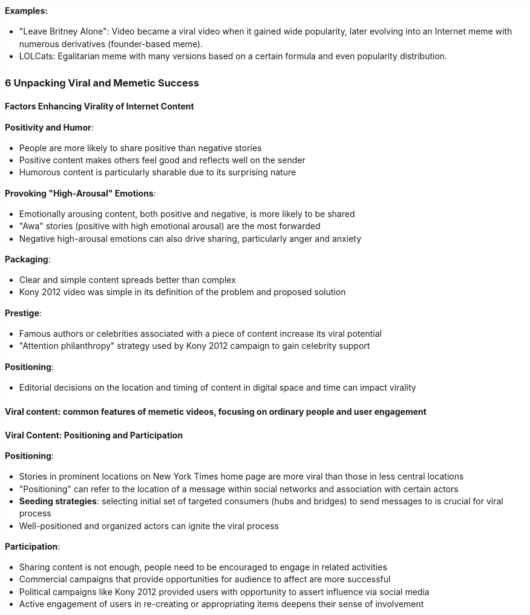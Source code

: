 **Examples:**
- "Leave Britney Alone": Video became a viral video when it gained wide popularity, later evolving into an Internet meme with numerous derivatives (founder-based meme).
- LOLCats: Egalitarian meme with many versions based on a certain formula and even popularity distribution.


### 6 Unpacking Viral and Memetic Success

**Factors Enhancing Virality of Internet Content**

**Positivity and Humor**:
- People are more likely to share positive than negative stories
- Positive content makes others feel good and reflects well on the sender
- Humorous content is particularly sharable due to its surprising nature

**Provoking "High-Arousal" Emotions**:
- Emotionally arousing content, both positive and negative, is more likely to be shared
- "Awa" stories (positive with high emotional arousal) are the most forwarded
- Negative high-arousal emotions can also drive sharing, particularly anger and anxiety

**Packaging**:
- Clear and simple content spreads better than complex
- Kony 2012 video was simple in its definition of the problem and proposed solution

**Prestige**:
- Famous authors or celebrities associated with a piece of content increase its viral potential
- "Attention philanthropy" strategy used by Kony 2012 campaign to gain celebrity support

**Positioning**:
- Editorial decisions on the location and timing of content in digital space and time can impact virality


#### Viral content: common features of memetic videos, focusing on ordinary people and user engagement

**Viral Content: Positioning and Participation**

**Positioning**:
- Stories in prominent locations on New York Times home page are more viral than those in less central locations
- "Positioning" can refer to the location of a message within social networks and association with certain actors
- **Seeding strategies**: selecting initial set of targeted consumers (hubs and bridges) to send messages to is crucial for viral process
- Well-positioned and organized actors can ignite the viral process

**Participation**:
- Sharing content is not enough, people need to be encouraged to engage in related activities
- Commercial campaigns that provide opportunities for audience to affect are more successful
- Political campaigns like Kony 2012 provided users with opportunity to assert influence via social media
- Active engagement of users in re-creating or appropriating items deepens their sense of involvement
